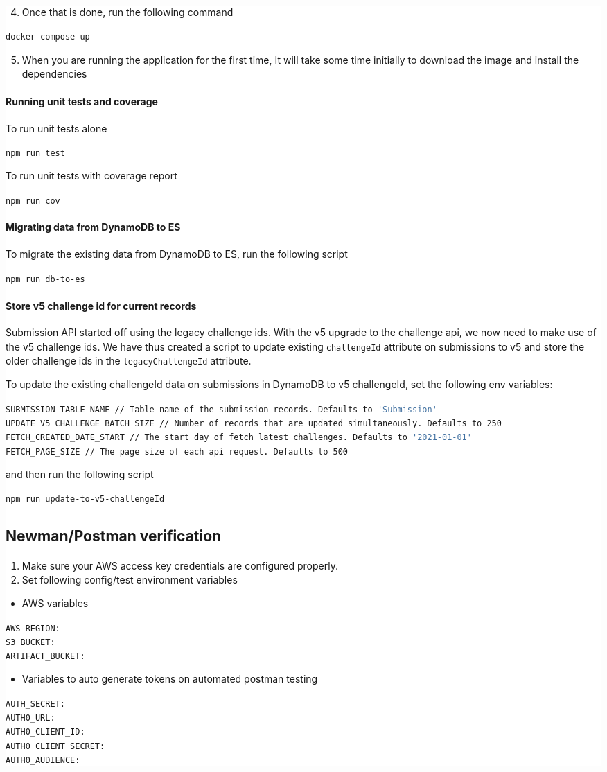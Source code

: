4. Once that is done, run the following command

```
docker-compose up
```

5. When you are running the application for the first time, It will take some time initially to download the image and install the dependencies

#### Running unit tests and coverage

To run unit tests alone

```
npm run test
```

To run unit tests with coverage report

```
npm run cov
```

#### Migrating data from DynamoDB to ES

To migrate the existing data from DynamoDB to ES, run the following script

```
npm run db-to-es
```

#### Store v5 challenge id for current records

Submission API started off using the legacy challenge ids. With the v5 upgrade to the challenge api, we now need to make use of the v5 challenge ids. We have thus created a script to update existing `challengeId` attribute on submissions to v5 and store the older challenge ids in the `legacyChallengeId` attribute.

To update the existing challengeId data on submissions in DynamoDB to v5 challengeId, set the following env variables:

```bash
SUBMISSION_TABLE_NAME // Table name of the submission records. Defaults to 'Submission'
UPDATE_V5_CHALLENGE_BATCH_SIZE // Number of records that are updated simultaneously. Defaults to 250
FETCH_CREATED_DATE_START // The start day of fetch latest challenges. Defaults to '2021-01-01'
FETCH_PAGE_SIZE // The page size of each api request. Defaults to 500
```


and then run the following script

```
npm run update-to-v5-challengeId
```

## Newman/Postman verification

1. Make sure your AWS access key credentials are configured properly.
2. Set following config/test environment variables
- AWS variables
```
AWS_REGION:
S3_BUCKET:
ARTIFACT_BUCKET:
```
- Variables to auto generate tokens on automated postman testing
```
AUTH_SECRET:
AUTH0_URL:
AUTH0_CLIENT_ID:
AUTH0_CLIENT_SECRET:
AUTH0_AUDIENCE:
```